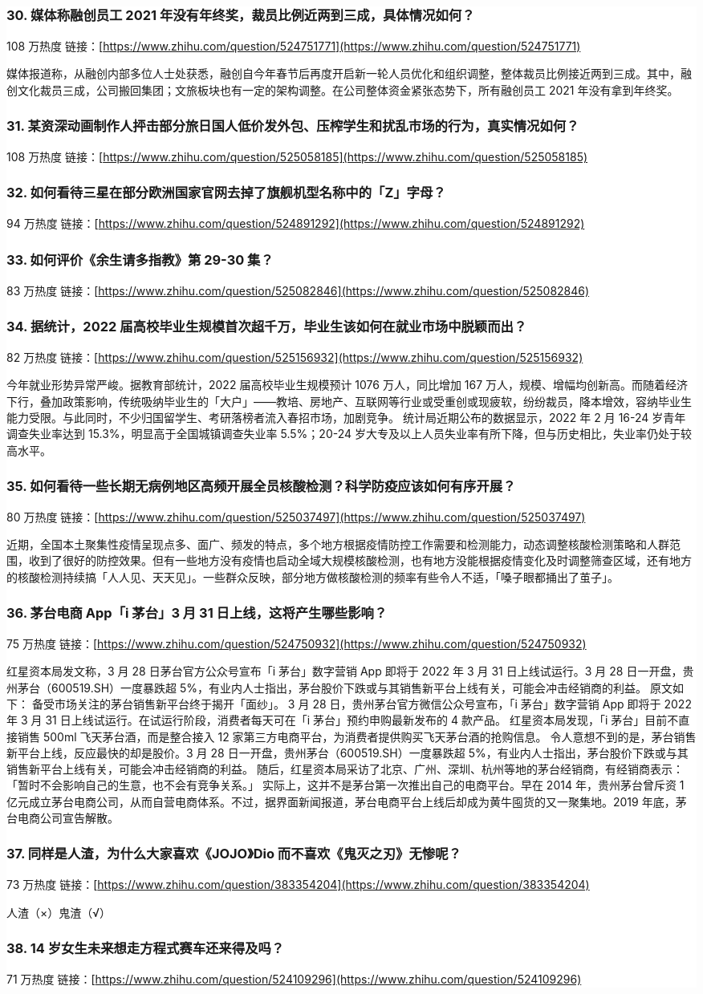 

### 30. 媒体称融创员工 2021 年没有年终奖，裁员比例近两到三成，具体情况如何？
108 万热度 链接：[https://www.zhihu.com/question/524751771](https://www.zhihu.com/question/524751771)

媒体报道称，从融创内部多位人士处获悉，融创自今年春节后再度开启新一轮人员优化和组织调整，整体裁员比例接近两到三成。其中，融创文化裁员三成，公司搬回集团；文旅板块也有一定的架构调整。在公司整体资金紧张态势下，所有融创员工 2021 年没有拿到年终奖。

### 31. 某资深动画制作人抨击部分旅日国人低价发外包、压榨学生和扰乱市场的行为，真实情况如何？
108 万热度 链接：[https://www.zhihu.com/question/525058185](https://www.zhihu.com/question/525058185)



### 32. 如何看待三星在部分欧洲国家官网去掉了旗舰机型名称中的「Z」字母？
94 万热度 链接：[https://www.zhihu.com/question/524891292](https://www.zhihu.com/question/524891292)



### 33. 如何评价《余生请多指教》第 29-30 集？
83 万热度 链接：[https://www.zhihu.com/question/525082846](https://www.zhihu.com/question/525082846)



### 34. 据统计，2022 届高校毕业生规模首次超千万，毕业生该如何在就业市场中脱颖而出？
82 万热度 链接：[https://www.zhihu.com/question/525156932](https://www.zhihu.com/question/525156932)

今年就业形势异常严峻。据教育部统计，2022 届高校毕业生规模预计 1076 万人，同比增加 167 万人，规模、增幅均创新高。而随着经济下行，叠加政策影响，传统吸纳毕业生的「大户」——教培、房地产、互联网等行业或受重创或现疲软，纷纷裁员，降本增效，容纳毕业生能力受限。与此同时，不少归国留学生、考研落榜者流入春招市场，加剧竞争。 统计局近期公布的数据显示，2022 年 2 月 16-24 岁青年调查失业率达到 15.3%，明显高于全国城镇调查失业率 5.5%；20-24 岁大专及以上人员失业率有所下降，但与历史相比，失业率仍处于较高水平。

### 35. 如何看待一些长期无病例地区高频开展全员核酸检测？科学防疫应该如何有序开展？
80 万热度 链接：[https://www.zhihu.com/question/525037497](https://www.zhihu.com/question/525037497)

近期，全国本土聚集性疫情呈现点多、面广、频发的特点，多个地方根据疫情防控工作需要和检测能力，动态调整核酸检测策略和人群范围，收到了很好的防控效果。但有一些地方没有疫情也启动全域大规模核酸检测，也有地方没能根据疫情变化及时调整筛查区域，还有地方的核酸检测持续搞「人人见、天天见」。一些群众反映，部分地方做核酸检测的频率有些令人不适，「嗓子眼都捅出了茧子」。

### 36. 茅台电商 App「i 茅台」3 月 31 日上线，这将产生哪些影响？
75 万热度 链接：[https://www.zhihu.com/question/524750932](https://www.zhihu.com/question/524750932)

红星资本局发文称，3 月 28 日茅台官方公众号宣布「i 茅台」数字营销 App 即将于 2022 年 3 月 31 日上线试运行。3 月 28 日一开盘，贵州茅台（600519.SH）一度暴跌超 5%，有业内人士指出，茅台股价下跌或与其销售新平台上线有关，可能会冲击经销商的利益。 原文如下： 备受市场关注的茅台销售新平台终于揭开「面纱」。 3 月 28 日，贵州茅台官方微信公众号宣布，「i 茅台」数字营销 App 即将于 2022 年 3 月 31 日上线试运行。在试运行阶段，消费者每天可在「i 茅台」预约申购最新发布的 4 款产品。 红星资本局发现，「i 茅台」目前不直接销售 500ml 飞天茅台酒，而是整合接入 12 家第三方电商平台，为消费者提供购买飞天茅台酒的抢购信息。 令人意想不到的是，茅台销售新平台上线，反应最快的却是股价。3 月 28 日一开盘，贵州茅台（600519.SH）一度暴跌超 5%，有业内人士指出，茅台股价下跌或与其销售新平台上线有关，可能会冲击经销商的利益。 随后，红星资本局采访了北京、广州、深圳、杭州等地的茅台经销商，有经销商表示：「暂时不会影响自己的生意，也不会有竞争关系。」 实际上，这并不是茅台第一次推出自己的电商平台。早在 2014 年，贵州茅台曾斥资 1 亿元成立茅台电商公司，从而自营电商体系。不过，据界面新闻报道，茅台电商平台上线后却成为黄牛囤货的又一聚集地。2019 年底，茅台电商公司宣告解散。

### 37. 同样是人渣，为什么大家喜欢《JOJO》Dio 而不喜欢《鬼灭之刃》无惨呢？
73 万热度 链接：[https://www.zhihu.com/question/383354204](https://www.zhihu.com/question/383354204)

人渣（×）鬼渣（√）

### 38. 14 岁女生未来想走方程式赛车还来得及吗？
71 万热度 链接：[https://www.zhihu.com/question/524109296](https://www.zhihu.com/question/524109296)
